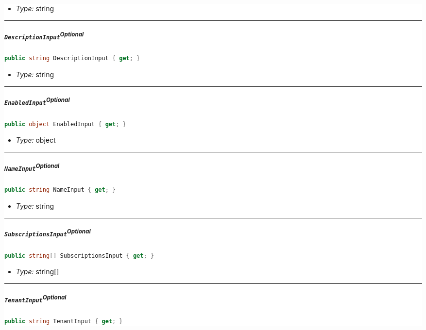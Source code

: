 - *Type:* string

---

##### `DescriptionInput`<sup>Optional</sup> <a name="DescriptionInput" id="rhizo-co-terraform-provider-lacework.resourceGroupAzure.ResourceGroupAzure.property.descriptionInput"></a>

```csharp
public string DescriptionInput { get; }
```

- *Type:* string

---

##### `EnabledInput`<sup>Optional</sup> <a name="EnabledInput" id="rhizo-co-terraform-provider-lacework.resourceGroupAzure.ResourceGroupAzure.property.enabledInput"></a>

```csharp
public object EnabledInput { get; }
```

- *Type:* object

---

##### `NameInput`<sup>Optional</sup> <a name="NameInput" id="rhizo-co-terraform-provider-lacework.resourceGroupAzure.ResourceGroupAzure.property.nameInput"></a>

```csharp
public string NameInput { get; }
```

- *Type:* string

---

##### `SubscriptionsInput`<sup>Optional</sup> <a name="SubscriptionsInput" id="rhizo-co-terraform-provider-lacework.resourceGroupAzure.ResourceGroupAzure.property.subscriptionsInput"></a>

```csharp
public string[] SubscriptionsInput { get; }
```

- *Type:* string[]

---

##### `TenantInput`<sup>Optional</sup> <a name="TenantInput" id="rhizo-co-terraform-provider-lacework.resourceGroupAzure.ResourceGroupAzure.property.tenantInput"></a>

```csharp
public string TenantInput { get; }
```
